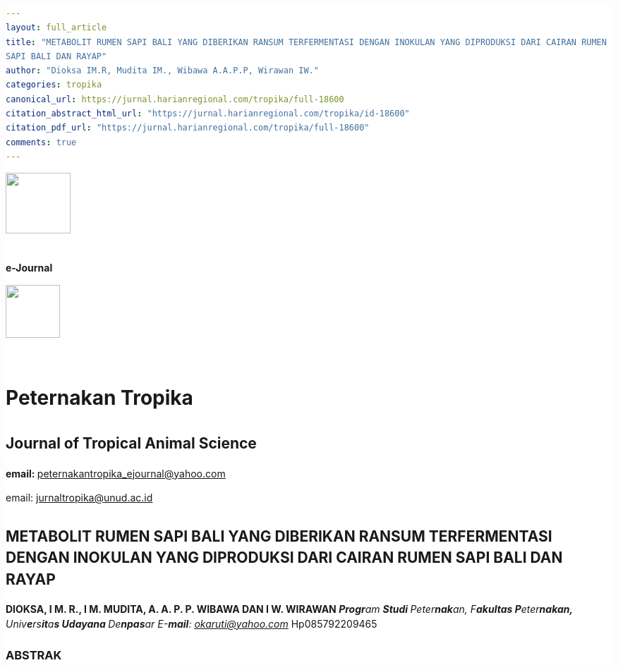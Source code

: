 ```yaml
---
layout: full_article
title: "METABOLIT RUMEN SAPI BALI YANG DIBERIKAN RANSUM TERFERMENTASI DENGAN INOKULAN YANG DIPRODUKSI DARI CAIRAN RUMEN SAPI BALI DAN RAYAP"
author: "Dioksa IM.R, Mudita IM., Wibawa A.A.P.P, Wirawan IW."
categories: tropika
canonical_url: https://jurnal.harianregional.com/tropika/full-18600 
citation_abstract_html_url: "https://jurnal.harianregional.com/tropika/id-18600"
citation_pdf_url: "https://jurnal.harianregional.com/tropika/full-18600"  
comments: true
---
```


<div><img src="https://jurnal.harianregional.com/media/18600-1.jpg" alt="" style="width:69pt;height:64pt;">
</div><br clear="all">
<p><span class="font9" style="font-weight:bold;">e-Journal</span></p>
<div><img src="https://jurnal.harianregional.com/media/18600-2.jpg" alt="" style="width:58pt;height:56pt;">
</div><br clear="all"><a name="caption1"></a>
<h1><a name="bookmark0"></a><span class="font10" style="font-weight:bold;"><a name="bookmark1"></a>Peternakan Tropika</span></h1>
<h2><a name="bookmark2"></a><span class="font11" style="font-weight:bold;"><a name="bookmark3"></a>Journal of Tropical Animal Science</span></h2>
<p><span class="font0" style="font-weight:bold;">email: </span><a href="mailto:peternakantropika_ejournal@yahoo.com"><span class="font0" style="text-decoration:underline;">peternakantropika_ejournal@yahoo.com</span></a></p>
<p><span class="font0">email: </span><a href="mailto:jurnaltropika@unud.ac.id"><span class="font0" style="text-decoration:underline;">jurnaltropika@unud.ac.id</span></a></p>
<h2><a name="bookmark4"></a><span class="font8" style="font-weight:bold;"><a name="bookmark5"></a>METABOLIT RUMEN SAPI BALI YANG DIBERIKAN RANSUM TERFERMENTASI DENGAN INOKULAN YANG DIPRODUKSI DARI CAIRAN RUMEN SAPI BALI DAN RAYAP</span></h2>
<p><span class="font7" style="font-weight:bold;">DIOKSA, I M. R., I M. MUDITA, A. A. P. P. WIBAWA DAN I W. WIRAWAN </span><span class="font7" style="font-weight:bold;font-style:italic;">Progr</span><span class="font7" style="font-style:italic;">am </span><span class="font7" style="font-weight:bold;font-style:italic;">Studi </span><span class="font7" style="font-style:italic;">Peter</span><span class="font7" style="font-weight:bold;font-style:italic;">nak</span><span class="font7" style="font-style:italic;">an, F</span><span class="font7" style="font-weight:bold;font-style:italic;">akultas P</span><span class="font7" style="font-style:italic;">eter</span><span class="font7" style="font-weight:bold;font-style:italic;">nakan, </span><span class="font7" style="font-style:italic;">Univ</span><span class="font7" style="font-weight:bold;font-style:italic;">e</span><span class="font7" style="font-style:italic;">rs</span><span class="font7" style="font-weight:bold;font-style:italic;">it</span><span class="font7" style="font-style:italic;">a</span><span class="font7" style="font-weight:bold;font-style:italic;">s Udayana </span><span class="font7" style="font-style:italic;">De</span><span class="font7" style="font-weight:bold;font-style:italic;">npas</span><span class="font7" style="font-style:italic;">ar E-</span><span class="font7" style="font-weight:bold;font-style:italic;">mail</span><span class="font7" style="font-style:italic;">: </span><a href="mailto:okaruti@yahoo.com"><span class="font7" style="font-style:italic;text-decoration:underline;">okaruti@yahoo.com</span></a><span class="font7"> Hp</span><span class="font6">085792209465</span></p>
<h3><a name="bookmark6"></a><span class="font7" style="font-weight:bold;"><a name="bookmark7"></a>ABSTRAK</span></h3>